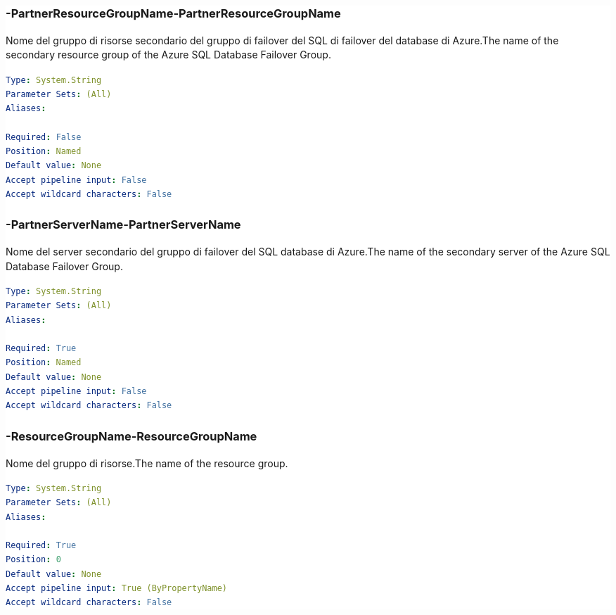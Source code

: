 ### <span data-ttu-id="1d9d0-130">-PartnerResourceGroupName</span><span class="sxs-lookup"><span data-stu-id="1d9d0-130">-PartnerResourceGroupName</span></span>
<span data-ttu-id="1d9d0-131">Nome del gruppo di risorse secondario del gruppo di failover del SQL di failover del database di Azure.</span><span class="sxs-lookup"><span data-stu-id="1d9d0-131">The name of the secondary resource group of the Azure SQL Database Failover Group.</span></span>

```yaml
Type: System.String
Parameter Sets: (All)
Aliases:

Required: False
Position: Named
Default value: None
Accept pipeline input: False
Accept wildcard characters: False
```

### <span data-ttu-id="1d9d0-132">-PartnerServerName</span><span class="sxs-lookup"><span data-stu-id="1d9d0-132">-PartnerServerName</span></span>
<span data-ttu-id="1d9d0-133">Nome del server secondario del gruppo di failover del SQL database di Azure.</span><span class="sxs-lookup"><span data-stu-id="1d9d0-133">The name of the secondary server of the Azure SQL Database Failover Group.</span></span>

```yaml
Type: System.String
Parameter Sets: (All)
Aliases:

Required: True
Position: Named
Default value: None
Accept pipeline input: False
Accept wildcard characters: False
```

### <span data-ttu-id="1d9d0-134">-ResourceGroupName</span><span class="sxs-lookup"><span data-stu-id="1d9d0-134">-ResourceGroupName</span></span>
<span data-ttu-id="1d9d0-135">Nome del gruppo di risorse.</span><span class="sxs-lookup"><span data-stu-id="1d9d0-135">The name of the resource group.</span></span>

```yaml
Type: System.String
Parameter Sets: (All)
Aliases:

Required: True
Position: 0
Default value: None
Accept pipeline input: True (ByPropertyName)
Accept wildcard characters: False
```
